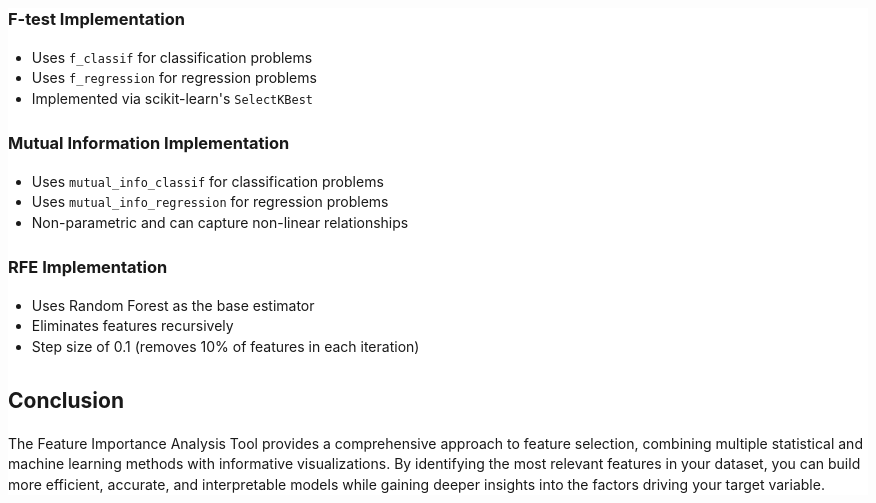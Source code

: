 ### F-test Implementation
- Uses `f_classif` for classification problems
- Uses `f_regression` for regression problems
- Implemented via scikit-learn's `SelectKBest`

### Mutual Information Implementation
- Uses `mutual_info_classif` for classification problems
- Uses `mutual_info_regression` for regression problems
- Non-parametric and can capture non-linear relationships

### RFE Implementation
- Uses Random Forest as the base estimator
- Eliminates features recursively
- Step size of 0.1 (removes 10% of features in each iteration)

## Conclusion

The Feature Importance Analysis Tool provides a comprehensive approach to feature selection, combining multiple statistical and machine learning methods with informative visualizations. By identifying the most relevant features in your dataset, you can build more efficient, accurate, and interpretable models while gaining deeper insights into the factors driving your target variable.
